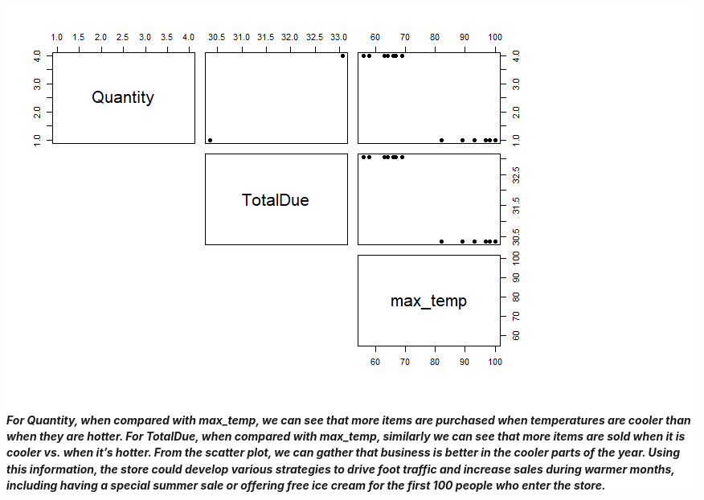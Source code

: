 ![](Assignment-13_files/figure-gfm/unnamed-chunk-10-1.png)

##### For Quantity, when compared with max_temp, we can see that more items are purchased when temperatures are cooler than when they are hotter. For TotalDue, when compared with max_temp, similarly we can see that more items are sold when it is cooler vs. when it’s hotter. From the scatter plot, we can gather that business is better in the cooler parts of the year. Using this information, the store could develop various strategies to drive foot traffic and increase sales during warmer months, including having a special summer sale or offering free ice cream for the first 100 people who enter the store.
